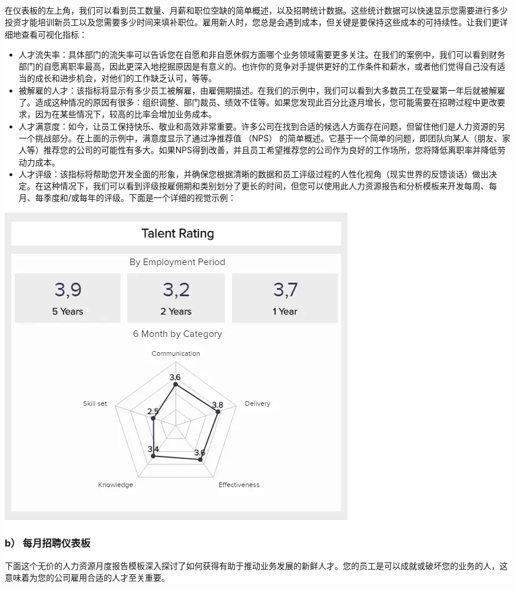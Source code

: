 在仪表板的左上角，我们可以看到员工数量、月薪和职位空缺的简单概述，以及招聘统计数据。这些统计数据可以快速显示您需要进行多少投资才能培训新员工以及您需要多少时间来填补职位。雇用新人时，您总是会遇到成本，但关键是要保持这些成本的可持续性。让我们更详细地查看可视化指标：

- 人才流失率：具体部门的流失率可以告诉您在自愿和非自愿休假方面哪个业务领域需要更多关注。在我们的案例中，我们可以看到财务部门的自愿离职率最高，因此更深入地挖掘原因是有意义的。也许你的竞争对手提供更好的工作条件和薪水，或者他们觉得自己没有适当的成长和进步机会，对他们的工作缺乏认可，等等。
- 被解雇的人才：该指标将显示有多少员工被解雇，由雇佣期描述。在我们的示例中，我们可以看到大多数员工在受雇第一年后就被解雇了。造成这种情况的原因有很多：组织调整、部门裁员、绩效不佳等。如果您发现此百分比逐月增长，您可能需要在招聘过程中更改要求，因为在某些情况下，较高的比率会增加业务成本。
- 人才满意度：如今，让员工保持快乐、敬业和高效非常重要。许多公司在找到合适的候选人方面存在问题，但留住他们是人力资源的另一个挑战部分。在上面的示例中，满意度显示了通过净推荐值 （NPS） 的简单概述。它基于一个简单的问题，即团队向某人（朋友、家人等）推荐您的公司的可能性有多大。如果NPS得到改善，并且员工希望推荐您的公司作为良好的工作场所，您将降低离职率并降低劳动力成本。
- 人才评级：该指标将帮助您开发全面的形象，并确保您根据清晰的数据和员工评级过程的人性化视角（现实世界的反馈谈话）做出决定。在这种情况下，我们可以看到评级按雇佣期和类别划分了更长的时间，但您可以使用此人力资源报告和分析模板来开发每周、每月、每季度和/或每年的评级。下面是一个详细的视觉示例：

![每周，每月和每年的人力资源报告模板，以增强您的管理](images/3c8a5defcb12c7d581ce08e42da4211a.png~tplv-r2kw2awwi5-image.webp "每周，每月和每年的人力资源报告模板，以增强您的管理")

### b） 每月招聘仪表板

下面这个无价的人力资源月度报告模板深入探讨了如何获得有助于推动业务发展的新鲜人才。您的员工是可以成就或破坏您的业务的人，这意味着为您的公司雇用合适的人才至关重要。
